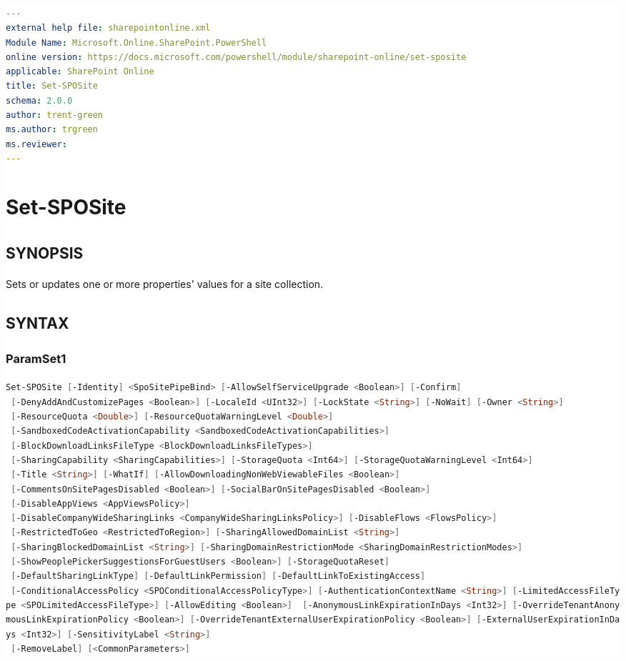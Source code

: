 ```yaml
---
external help file: sharepointonline.xml
Module Name: Microsoft.Online.SharePoint.PowerShell
online version: https://docs.microsoft.com/powershell/module/sharepoint-online/set-sposite
applicable: SharePoint Online
title: Set-SPOSite
schema: 2.0.0
author: trent-green
ms.author: trgreen
ms.reviewer:
---
```


# Set-SPOSite

## SYNOPSIS

Sets or updates one or more properties' values for a site collection.

## SYNTAX

### ParamSet1

```powershell
Set-SPOSite [-Identity] <SpoSitePipeBind> [-AllowSelfServiceUpgrade <Boolean>] [-Confirm]
 [-DenyAddAndCustomizePages <Boolean>] [-LocaleId <UInt32>] [-LockState <String>] [-NoWait] [-Owner <String>]
 [-ResourceQuota <Double>] [-ResourceQuotaWarningLevel <Double>]
 [-SandboxedCodeActivationCapability <SandboxedCodeActivationCapabilities>]
 [-BlockDownloadLinksFileType <BlockDownloadLinksFileTypes>]
 [-SharingCapability <SharingCapabilities>] [-StorageQuota <Int64>] [-StorageQuotaWarningLevel <Int64>]
 [-Title <String>] [-WhatIf] [-AllowDownloadingNonWebViewableFiles <Boolean>]
 [-CommentsOnSitePagesDisabled <Boolean>] [-SocialBarOnSitePagesDisabled <Boolean>]
 [-DisableAppViews <AppViewsPolicy>]
 [-DisableCompanyWideSharingLinks <CompanyWideSharingLinksPolicy>] [-DisableFlows <FlowsPolicy>]
 [-RestrictedToGeo <RestrictedToRegion>] [-SharingAllowedDomainList <String>]
 [-SharingBlockedDomainList <String>] [-SharingDomainRestrictionMode <SharingDomainRestrictionModes>]
 [-ShowPeoplePickerSuggestionsForGuestUsers <Boolean>] [-StorageQuotaReset]
 [-DefaultSharingLinkType] [-DefaultLinkPermission] [-DefaultLinkToExistingAccess]
 [-ConditionalAccessPolicy <SPOConditionalAccessPolicyType>] [-AuthenticationContextName <String>] [-LimitedAccessFileType <SPOLimitedAccessFileType>] [-AllowEditing <Boolean>]  [-AnonymousLinkExpirationInDays <Int32>] [-OverrideTenantAnonymousLinkExpirationPolicy <Boolean>] [-OverrideTenantExternalUserExpirationPolicy <Boolean>] [-ExternalUserExpirationInDays <Int32>] [-SensitivityLabel <String>] 
 [-RemoveLabel] [<CommonParameters>]
```

